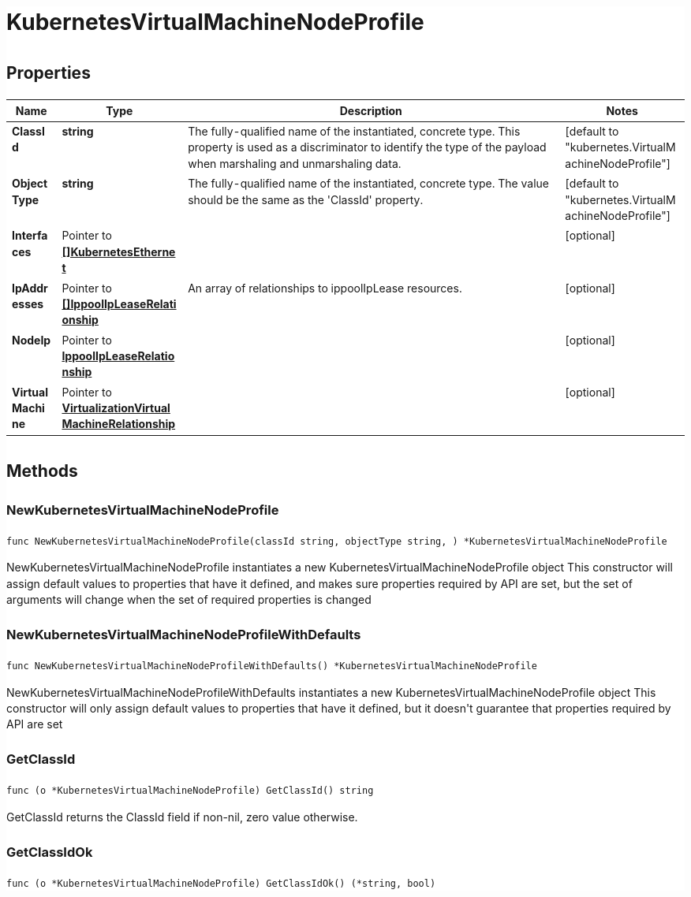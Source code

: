 # KubernetesVirtualMachineNodeProfile

## Properties

Name | Type | Description | Notes
------------ | ------------- | ------------- | -------------
**ClassId** | **string** | The fully-qualified name of the instantiated, concrete type. This property is used as a discriminator to identify the type of the payload when marshaling and unmarshaling data. | [default to "kubernetes.VirtualMachineNodeProfile"]
**ObjectType** | **string** | The fully-qualified name of the instantiated, concrete type. The value should be the same as the &#39;ClassId&#39; property. | [default to "kubernetes.VirtualMachineNodeProfile"]
**Interfaces** | Pointer to [**[]KubernetesEthernet**](KubernetesEthernet.md) |  | [optional] 
**IpAddresses** | Pointer to [**[]IppoolIpLeaseRelationship**](IppoolIpLeaseRelationship.md) | An array of relationships to ippoolIpLease resources. | [optional] 
**NodeIp** | Pointer to [**IppoolIpLeaseRelationship**](ippool.IpLease.Relationship.md) |  | [optional] 
**VirtualMachine** | Pointer to [**VirtualizationVirtualMachineRelationship**](virtualization.VirtualMachine.Relationship.md) |  | [optional] 

## Methods

### NewKubernetesVirtualMachineNodeProfile

`func NewKubernetesVirtualMachineNodeProfile(classId string, objectType string, ) *KubernetesVirtualMachineNodeProfile`

NewKubernetesVirtualMachineNodeProfile instantiates a new KubernetesVirtualMachineNodeProfile object
This constructor will assign default values to properties that have it defined,
and makes sure properties required by API are set, but the set of arguments
will change when the set of required properties is changed

### NewKubernetesVirtualMachineNodeProfileWithDefaults

`func NewKubernetesVirtualMachineNodeProfileWithDefaults() *KubernetesVirtualMachineNodeProfile`

NewKubernetesVirtualMachineNodeProfileWithDefaults instantiates a new KubernetesVirtualMachineNodeProfile object
This constructor will only assign default values to properties that have it defined,
but it doesn't guarantee that properties required by API are set

### GetClassId

`func (o *KubernetesVirtualMachineNodeProfile) GetClassId() string`

GetClassId returns the ClassId field if non-nil, zero value otherwise.

### GetClassIdOk

`func (o *KubernetesVirtualMachineNodeProfile) GetClassIdOk() (*string, bool)`
